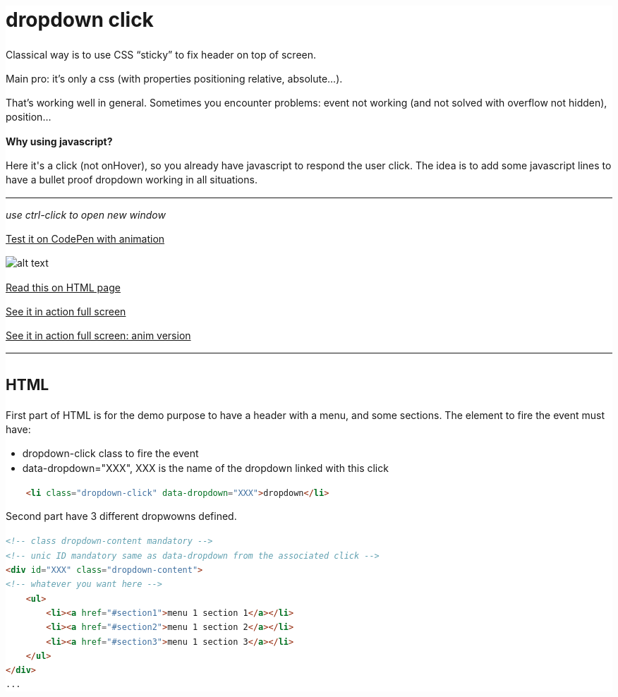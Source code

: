 # dropdown click



Classical way is to use CSS “sticky” to fix header on top of screen. 

Main pro: it’s only a css (with properties positioning relative, absolute...). 

That’s working well in general. Sometimes you encounter problems: event not working (and not solved with overflow not hidden), position...

**Why using javascript?** 

Here it's a click (not onHover), so you already have javascript to respond the user click. The idea is to add some javascript lines to have a bullet proof dropdown working in all situations.



---
*use ctrl-click to open new window*

[Test it on CodePen with animation](https://codepen.io/pierfarrugia/pen/abKJgqw)

![alt text](https://aonecommunication.ch/content/drop_down_click/drop_down_click.webp)

[Read this on HTML page](https://aonecommunication.ch/blog.html#drop_down_click)

[See it in action full screen](https://aonecommunication.ch/content/drop_down_click/drop_down_click.html)

[See it in action full screen: anim version](https://aonecommunication.ch/content/drop_down_click/drop_down_click_anim.html)


---
## HTML 

First part of HTML is for the demo purpose to have a header with a menu, and some sections.
The element to fire the event must have:
- dropdown-click class to fire the event
- data-dropdown="XXX", XXX is the name of the dropdown linked with this click
```html
    <li class="dropdown-click" data-dropdown="XXX">dropdown</li>
```


Second part have 3 different dropwowns defined.

```html
<!-- class dropdown-content mandatory --> 
<!-- unic ID mandatory same as data-dropdown from the associated click -->
<div id="XXX" class="dropdown-content">
<!-- whatever you want here -->
    <ul>
        <li><a href="#section1">menu 1 section 1</a></li>
        <li><a href="#section2">menu 1 section 2</a></li>
        <li><a href="#section3">menu 1 section 3</a></li>
    </ul>
</div>
...
```
